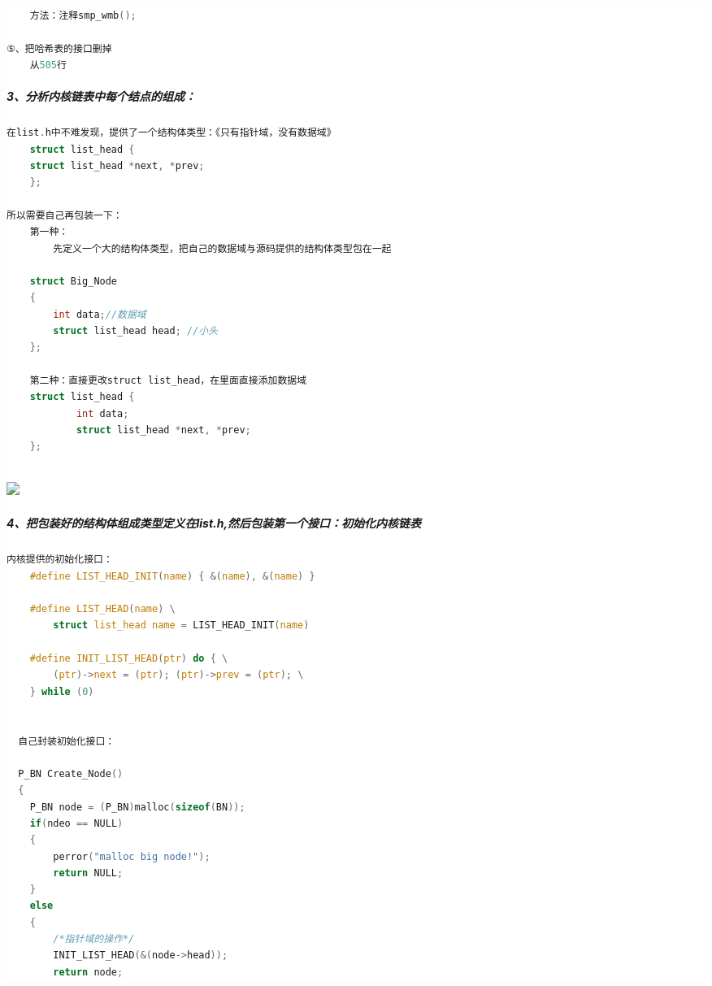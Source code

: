 ```c
  	方法：注释smp_wmb();
  	
⑤、把哈希表的接口删掉
	从505行	
```



##### 3、分析内核链表中每个结点的组成：

```c
在list.h中不难发现，提供了一个结构体类型：《只有指针域，没有数据域》
	struct list_head {
	struct list_head *next, *prev;
	};
	
所以需要自己再包装一下：
	第一种：
		先定义一个大的结构体类型，把自己的数据域与源码提供的结构体类型包在一起
	
	struct Big_Node
	{
		int data;//数据域
		struct list_head head; //小头
	};
	
	第二种：直接更改struct list_head，在里面直接添加数据域
	struct list_head {
            int data;
            struct list_head *next, *prev;
	};
	
```

![](/hexo-private-blog-website/images/内核链表.png)

##### 4、把包装好的结构体组成类型定义在list.h,然后包装第一个接口：初始化内核链表

```c
内核提供的初始化接口：
    #define LIST_HEAD_INIT(name) { &(name), &(name) }

    #define LIST_HEAD(name) \
        struct list_head name = LIST_HEAD_INIT(name)

    #define INIT_LIST_HEAD(ptr) do { \
        (ptr)->next = (ptr); (ptr)->prev = (ptr); \
    } while (0)
    
    
  自己封装初始化接口：
  
  P_BN Create_Node()
  {
  	P_BN node = (P_BN)malloc(sizeof(BN));
  	if(ndeo == NULL)
  	{
  		perror("malloc big node!");
  		return NULL;
  	}
  	else
  	{
  		/*指针域的操作*/
  		INIT_LIST_HEAD(&(node->head));
  		return node;
```